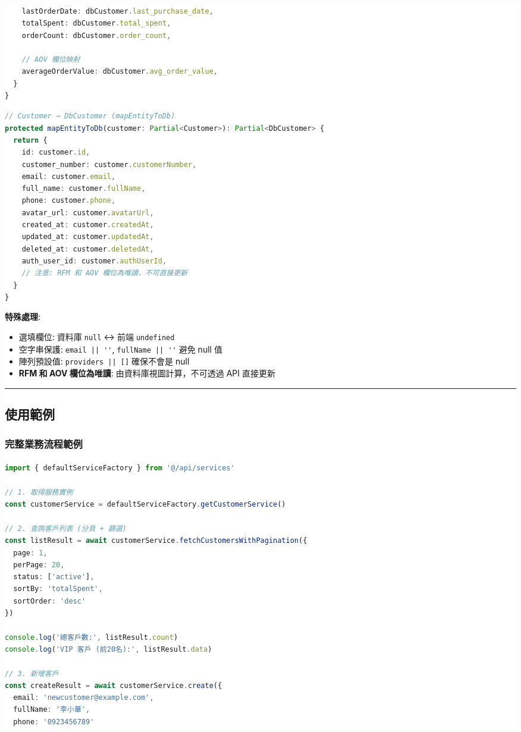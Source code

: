 ```typescript
    lastOrderDate: dbCustomer.last_purchase_date,
    totalSpent: dbCustomer.total_spent,
    orderCount: dbCustomer.order_count,

    // AOV 欄位映射
    averageOrderValue: dbCustomer.avg_order_value,
  }
}
```

```typescript
// Customer → DbCustomer (mapEntityToDb)
protected mapEntityToDb(customer: Partial<Customer>): Partial<DbCustomer> {
  return {
    id: customer.id,
    customer_number: customer.customerNumber,
    email: customer.email,
    full_name: customer.fullName,
    phone: customer.phone,
    avatar_url: customer.avatarUrl,
    created_at: customer.createdAt,
    updated_at: customer.updatedAt,
    deleted_at: customer.deletedAt,
    auth_user_id: customer.authUserId,
    // 注意: RFM 和 AOV 欄位為唯讀，不可直接更新
  }
}
```

**特殊處理**:
- 選填欄位: 資料庫 `null` ↔ 前端 `undefined`
- 空字串保護: `email || ''`, `fullName || ''` 避免 null 值
- 陣列預設值: `providers || []` 確保不會是 null
- **RFM 和 AOV 欄位為唯讀**: 由資料庫視圖計算，不可透過 API 直接更新

---

## 使用範例

### 完整業務流程範例

```typescript
import { defaultServiceFactory } from '@/api/services'

// 1. 取得服務實例
const customerService = defaultServiceFactory.getCustomerService()

// 2. 查詢客戶列表 (分頁 + 篩選)
const listResult = await customerService.fetchCustomersWithPagination({
  page: 1,
  perPage: 20,
  status: ['active'],
  sortBy: 'totalSpent',
  sortOrder: 'desc'
})

console.log('總客戶數:', listResult.count)
console.log('VIP 客戶 (前20名):', listResult.data)

// 3. 新增客戶
const createResult = await customerService.create({
  email: 'newcustomer@example.com',
  fullName: '李小華',
  phone: '0923456789'
```